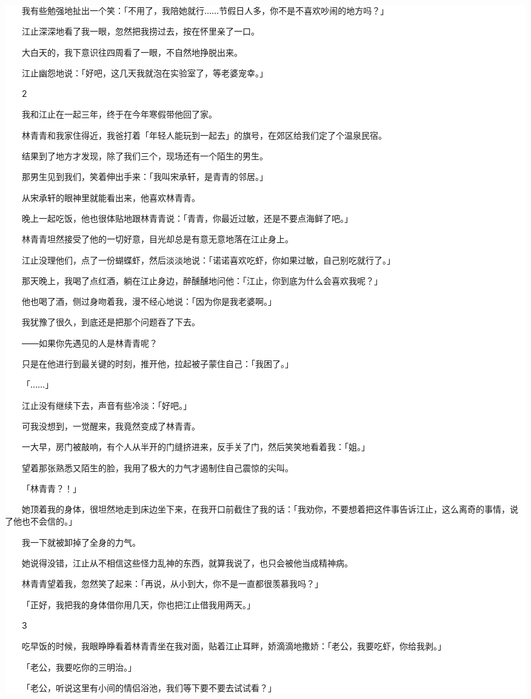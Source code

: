 &emsp;&emsp;我有些勉强地扯出一个笑：「不用了，我陪她就行……节假日人多，你不是不喜欢吵闹的地方吗？」  
  
&emsp;&emsp;江止深深地看了我一眼，忽然把我捞过去，按在怀里亲了一口。  
  
&emsp;&emsp;大白天的，我下意识往四周看了一眼，不自然地挣脱出来。  
  
&emsp;&emsp;江止幽怨地说：「好吧，这几天我就泡在实验室了，等老婆宠幸。」  
  
&emsp;&emsp;2  
  
&emsp;&emsp;我和江止在一起三年，终于在今年寒假带他回了家。  
  
&emsp;&emsp;林青青和我家住得近，我爸打着「年轻人能玩到一起去」的旗号，在郊区给我们定了个温泉民宿。  
  
&emsp;&emsp;结果到了地方才发现，除了我们三个，现场还有一个陌生的男生。  
  
&emsp;&emsp;那男生见到我们，笑着伸出手来：「我叫宋承轩，是青青的邻居。」  
  
&emsp;&emsp;从宋承轩的眼神里就能看出来，他喜欢林青青。  
  
&emsp;&emsp;晚上一起吃饭，他也很体贴地跟林青青说：「青青，你最近过敏，还是不要点海鲜了吧。」  
  
&emsp;&emsp;林青青坦然接受了他的一切好意，目光却总是有意无意地落在江止身上。  
  
&emsp;&emsp;江止没理他们，点了一份蝴蝶虾，然后淡淡地说：「诺诺喜欢吃虾，你如果过敏，自己别吃就行了。」  
  
&emsp;&emsp;那天晚上，我喝了点红酒，躺在江止身边，醉醺醺地问他：「江止，你到底为什么会喜欢我呢？」  
  
&emsp;&emsp;他也喝了酒，侧过身吻着我，漫不经心地说：「因为你是我老婆啊。」  
  
&emsp;&emsp;我犹豫了很久，到底还是把那个问题吞了下去。  
  
&emsp;&emsp;——如果你先遇见的人是林青青呢？  
  
&emsp;&emsp;只是在他进行到最关键的时刻，推开他，拉起被子蒙住自己：「我困了。」  
  
&emsp;&emsp;「……」  
  
&emsp;&emsp;江止没有继续下去，声音有些冷淡：「好吧。」  
  
&emsp;&emsp;可我没想到，一觉醒来，我竟然变成了林青青。  
  
&emsp;&emsp;一大早，房门被敲响，有个人从半开的门缝挤进来，反手关了门，然后笑笑地看着我：「姐。」  
  
&emsp;&emsp;望着那张熟悉又陌生的脸，我用了极大的力气才遏制住自己震惊的尖叫。  
  
&emsp;&emsp;「林青青？！」  
  
&emsp;&emsp;她顶着我的身体，很坦然地走到床边坐下来，在我开口前截住了我的话：「我劝你，不要想着把这件事告诉江止，这么离奇的事情，说了他也不会信的。」  
  
&emsp;&emsp;我一下就被卸掉了全身的力气。  
  
&emsp;&emsp;她说得没错，江止从不相信这些怪力乱神的东西，就算我说了，也只会被他当成精神病。  
  
&emsp;&emsp;林青青望着我，忽然笑了起来：「再说，从小到大，你不是一直都很羡慕我吗？」  
  
&emsp;&emsp;「正好，我把我的身体借你用几天，你也把江止借我用两天。」  
  
&emsp;&emsp;3  
  
&emsp;&emsp;吃早饭的时候，我眼睁睁看着林青青坐在我对面，贴着江止耳畔，娇滴滴地撒娇：「老公，我要吃虾，你给我剥。」  
  
&emsp;&emsp;「老公，我要吃你的三明治。」  
  
&emsp;&emsp;「老公，听说这里有小间的情侣浴池，我们等下要不要去试试看？」  
  